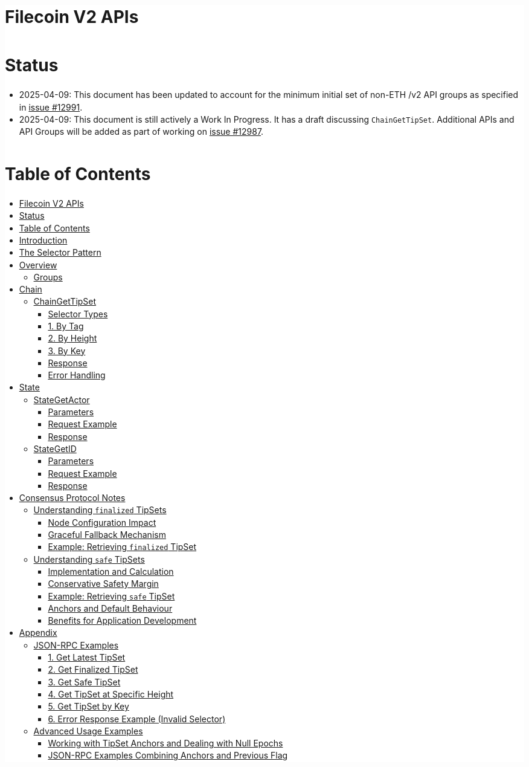 # Filecoin V2 APIs

# Status

- 2025-04-09: This document has been updated to account for the minimum initial set of non-ETH /v2 API groups as specified in [issue #12991](https://github.com/filecoin-project/lotus/issues/12991).
- 2025-04-09: This document is still actively a Work In Progress. It has a draft discussing `ChainGetTipSet`. Additional APIs and API Groups will be added as part of working on [issue #12987](https://github.com/filecoin-project/lotus/issues/12987).

# Table of Contents

- [Filecoin V2 APIs](#filecoin-v2-apis)
- [Status](#status)
- [Table of Contents](#table-of-contents)
- [Introduction](#introduction)
- [The Selector Pattern](#the-selector-pattern)
- [Overview](#overview)
  - [Groups](#groups)
- [Chain](#chain)
  - [ChainGetTipSet](#chaingettipset)
    - [Selector Types](#selector-types)
    - [1. By Tag](#1-by-tag)
    - [2. By Height](#2-by-height)
    - [3. By Key](#3-by-key)
    - [Response](#response)
    - [Error Handling](#error-handling)
- [State](#state)
  - [StateGetActor](#stategetactor)
    - [Parameters](#parameters)
    - [Request Example](#request-example)
    - [Response](#response-1)
  - [StateGetID](#stategetid)
    - [Parameters](#parameters-1)
    - [Request Example](#request-example-1)
    - [Response](#response-2)
- [Consensus Protocol Notes](#consensus-protocol-notes)
  - [Understanding `finalized` TipSets](#understanding-finalized-tipsets)
    - [Node Configuration Impact](#node-configuration-impact)
    - [Graceful Fallback Mechanism](#graceful-fallback-mechanism)
    - [Example: Retrieving `finalized` TipSet](#example-retrieving-finalized-tipset)
  - [Understanding `safe` TipSets](#understanding-safe-tipsets)
    - [Implementation and Calculation](#implementation-and-calculation)
    - [Conservative Safety Margin](#conservative-safety-margin)
    - [Example: Retrieving `safe` TipSet](#example-retrieving-safe-tipset)
    - [Anchors and Default Behaviour](#anchors-and-default-behaviour)
    - [Benefits for Application Development](#benefits-for-application-development)
- [Appendix](#appendix)
  - [JSON-RPC Examples](#json-rpc-examples)
    - [1. Get Latest TipSet](#1-get-latest-tipset)
    - [2. Get Finalized TipSet](#2-get-finalized-tipset)
    - [3. Get Safe TipSet](#3-get-safe-tipset)
    - [4. Get TipSet at Specific Height](#4-get-tipset-at-specific-height)
    - [5. Get TipSet by Key](#5-get-tipset-by-key)
    - [6. Error Response Example (Invalid Selector)](#6-error-response-example-invalid-selector)
  - [Advanced Usage Examples](#advanced-usage-examples)
    - [Working with TipSet Anchors and Dealing with Null Epochs](#working-with-tipset-anchors-and-dealing-with-null-epochs)
    - [JSON-RPC Examples Combining Anchors and Previous Flag](#json-rpc-examples-combining-anchors-and-previous-flag)